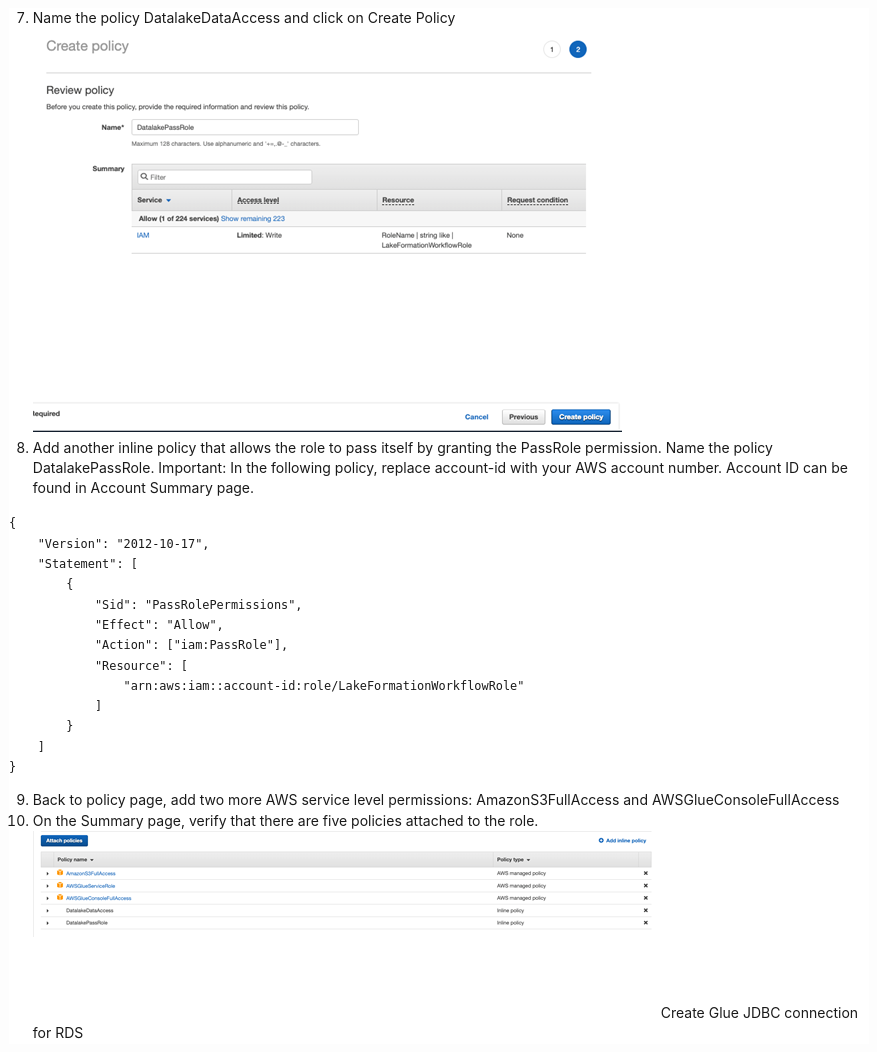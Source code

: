 7.	Name the policy DatalakeDataAccess and click on Create Policy
![Image](images/image15.png)
8.	Add another inline policy that allows the role to pass itself by granting the PassRole permission. Name the policy DatalakePassRole.
Important: In the following policy, replace account-id with your AWS account number. Account ID can be found in Account Summary page.

```
{
    "Version": "2012-10-17",
    "Statement": [
        {
            "Sid": "PassRolePermissions",
            "Effect": "Allow",
            "Action": ["iam:PassRole"],
            "Resource": [
                "arn:aws:iam::account-id:role/LakeFormationWorkflowRole"
            ]
        }
    ]
}
```
9.	Back to policy page, add two more AWS service level permissions: AmazonS3FullAccess and AWSGlueConsoleFullAccess
10.	On the Summary page, verify that there are five policies attached to the role.
![Image](images/image16.png)
Create Glue JDBC connection for RDS 
